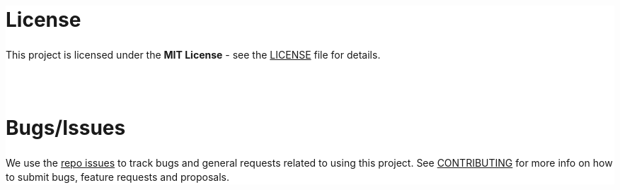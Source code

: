 # License

This project is licensed under the **MIT License** - see the [LICENSE](../../LICENSE "LICENSE") file for details.

&nbsp;

# Bugs/Issues

We use the [repo issues](../../issues "repo issues") to track bugs and general requests related to using this project. See [CONTRIBUTING](../../CONTRIBUTING.md "CONTRIBUTING") for more info on how to submit bugs, feature requests and proposals.



